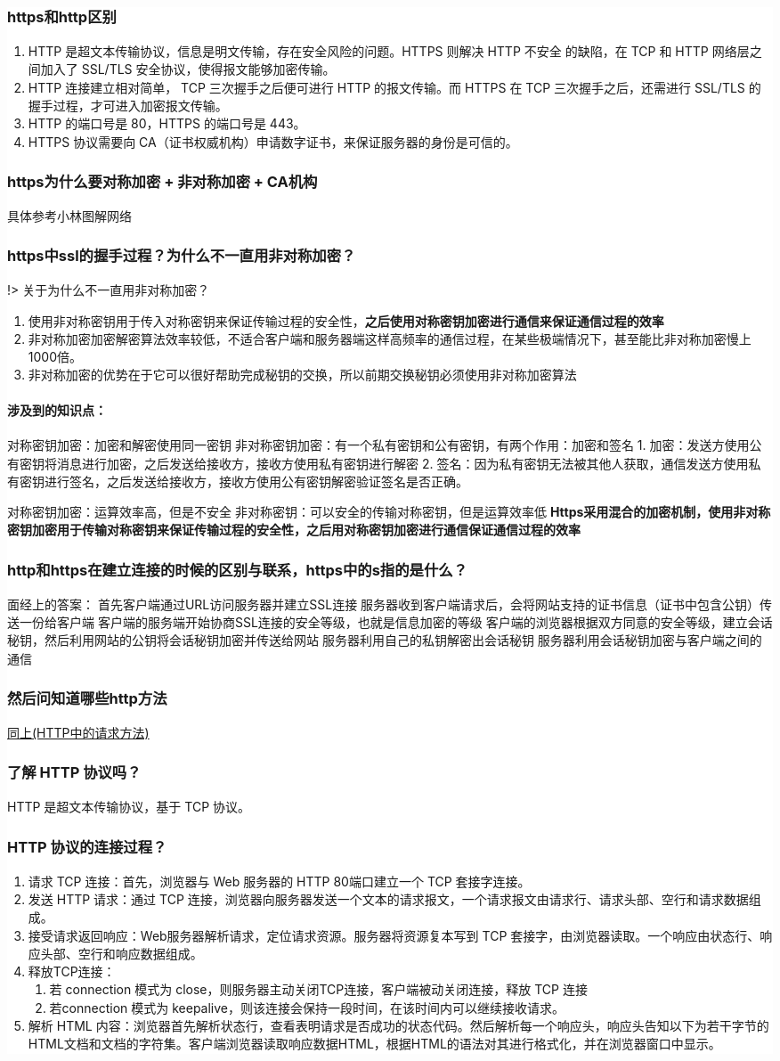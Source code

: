 
### https和http区别
1. HTTP 是超文本传输协议，信息是明文传输，存在安全风险的问题。HTTPS 则解决 HTTP 不安全 的缺陷，在 TCP 和 HTTP 网络层之间加入了 SSL/TLS 安全协议，使得报文能够加密传输。
2. HTTP 连接建立相对简单， TCP 三次握手之后便可进行 HTTP 的报文传输。而 HTTPS 在 TCP 三次握手之后，还需进行 SSL/TLS 的握手过程，才可进入加密报文传输。
3. HTTP 的端口号是 80，HTTPS 的端口号是 443。
4. HTTPS 协议需要向 CA（证书权威机构）申请数字证书，来保证服务器的身份是可信的。

### https为什么要对称加密 + 非对称加密 + CA机构
具体参考小林图解网络

### https中ssl的握手过程？为什么不一直用非对称加密？
!> 关于为什么不一直用非对称加密？
1. 使用非对称密钥用于传入对称密钥来保证传输过程的安全性，**之后使用对称密钥加密进行通信来保证通信过程的效率**
2. 非对称加密加密解密算法效率较低，不适合客户端和服务器端这样高频率的通信过程，在某些极端情况下，甚至能比非对称加密慢上1000倍。
3. 非对称加密的优势在于它可以很好帮助完成秘钥的交换，所以前期交换秘钥必须使用非对称加密算法

#### 涉及到的知识点：
对称密钥加密：加密和解密使用同一密钥
非对称密钥加密：有一个私有密钥和公有密钥，有两个作用：加密和签名
	1. 加密：发送方使用公有密钥将消息进行加密，之后发送给接收方，接收方使用私有密钥进行解密
 	2. 签名：因为私有密钥无法被其他人获取，通信发送方使用私有密钥进行签名，之后发送给接收方，接收方使用公有密钥解密验证签名是否正确。

对称密钥加密：运算效率高，但是不安全
非对称密钥：可以安全的传输对称密钥，但是运算效率低
**Https采用混合的加密机制，使用非对称密钥加密用于传输对称密钥来保证传输过程的安全性，之后用对称密钥加密进行通信保证通信过程的效率**

### http和https在建立连接的时候的区别与联系，https中的s指的是什么？
面经上的答案：
首先客户端通过URL访问服务器并建立SSL连接
服务器收到客户端请求后，会将网站支持的证书信息（证书中包含公钥）传送一份给客户端
客户端的服务端开始协商SSL连接的安全等级，也就是信息加密的等级
客户端的浏览器根据双方同意的安全等级，建立会话秘钥，然后利用网站的公钥将会话秘钥加密并传送给网站
服务器利用自己的私钥解密出会话秘钥
服务器利用会话秘钥加密与客户端之间的通信

### 然后问知道哪些http方法
[同上(HTTP中的请求方法)](./HTTP中的请求方法)

### 了解 HTTP 协议吗？
HTTP 是超文本传输协议，基于 TCP 协议。

### HTTP 协议的连接过程？

1. 请求 TCP 连接：首先，浏览器与 Web 服务器的 HTTP 80端口建立一个 TCP 套接字连接。
2. 发送 HTTP 请求：通过 TCP 连接，浏览器向服务器发送一个文本的请求报文，一个请求报文由请求行、请求头部、空行和请求数据组成。
3. 接受请求返回响应：Web服务器解析请求，定位请求资源。服务器将资源复本写到 TCP 套接字，由浏览器读取。一个响应由状态行、响应头部、空行和响应数据组成。
4. 释放TCP连接：
    1. 若 connection 模式为 close，则服务器主动关闭TCP连接，客户端被动关闭连接，释放 TCP 连接
    2. 若connection 模式为 keepalive，则该连接会保持一段时间，在该时间内可以继续接收请求。
5. 解析 HTML 内容：浏览器首先解析状态行，查看表明请求是否成功的状态代码。然后解析每一个响应头，响应头告知以下为若干字节的HTML文档和文档的字符集。客户端浏览器读取响应数据HTML，根据HTML的语法对其进行格式化，并在浏览器窗口中显示。
